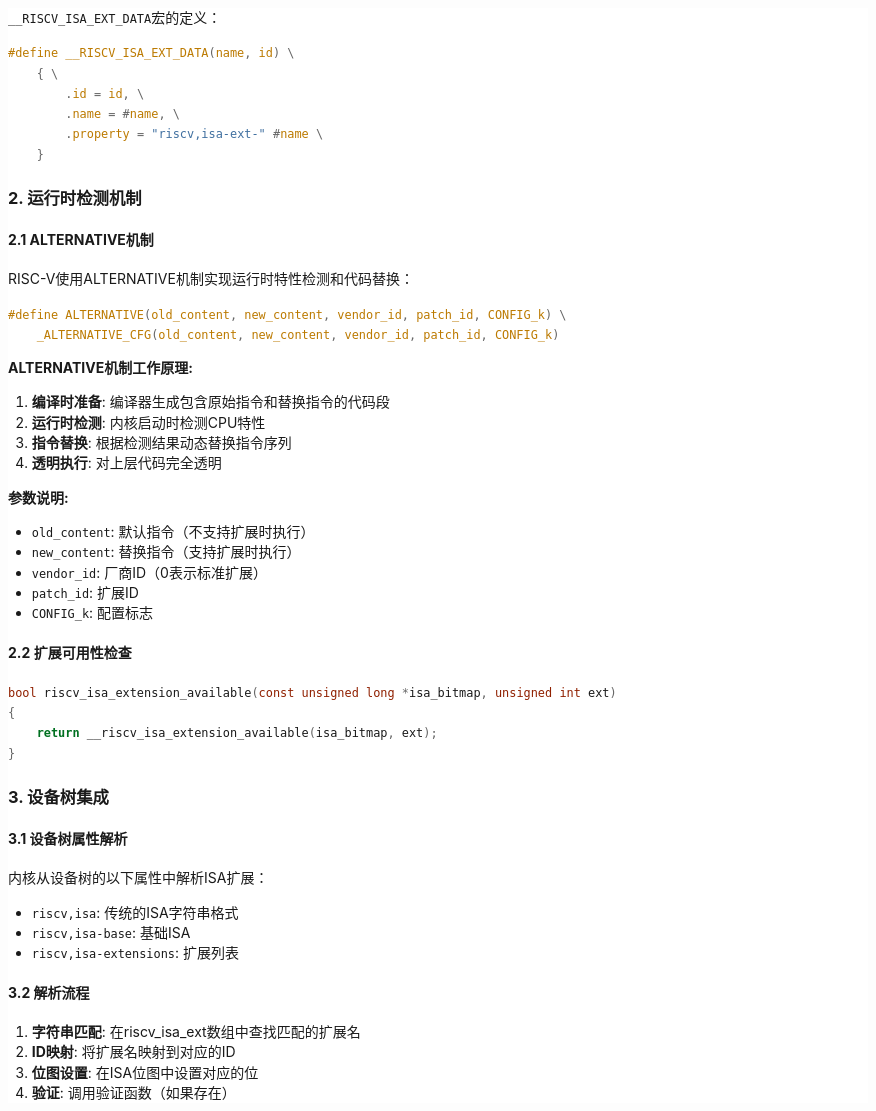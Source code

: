 `__RISCV_ISA_EXT_DATA`宏的定义：
```c
#define __RISCV_ISA_EXT_DATA(name, id) \
    { \
        .id = id, \
        .name = #name, \
        .property = "riscv,isa-ext-" #name \
    }
```

### 2. 运行时检测机制

#### 2.1 ALTERNATIVE机制

RISC-V使用ALTERNATIVE机制实现运行时特性检测和代码替换：

```c
#define ALTERNATIVE(old_content, new_content, vendor_id, patch_id, CONFIG_k) \
    _ALTERNATIVE_CFG(old_content, new_content, vendor_id, patch_id, CONFIG_k)
```

**ALTERNATIVE机制工作原理:**

1. **编译时准备**: 编译器生成包含原始指令和替换指令的代码段
2. **运行时检测**: 内核启动时检测CPU特性
3. **指令替换**: 根据检测结果动态替换指令序列
4. **透明执行**: 对上层代码完全透明

**参数说明:**
- `old_content`: 默认指令（不支持扩展时执行）
- `new_content`: 替换指令（支持扩展时执行）
- `vendor_id`: 厂商ID（0表示标准扩展）
- `patch_id`: 扩展ID
- `CONFIG_k`: 配置标志

#### 2.2 扩展可用性检查

```c
bool riscv_isa_extension_available(const unsigned long *isa_bitmap, unsigned int ext)
{
    return __riscv_isa_extension_available(isa_bitmap, ext);
}
```

### 3. 设备树集成

#### 3.1 设备树属性解析

内核从设备树的以下属性中解析ISA扩展：
- `riscv,isa`: 传统的ISA字符串格式
- `riscv,isa-base`: 基础ISA
- `riscv,isa-extensions`: 扩展列表

#### 3.2 解析流程

1. **字符串匹配**: 在riscv_isa_ext数组中查找匹配的扩展名
2. **ID映射**: 将扩展名映射到对应的ID
3. **位图设置**: 在ISA位图中设置对应的位
4. **验证**: 调用验证函数（如果存在）
